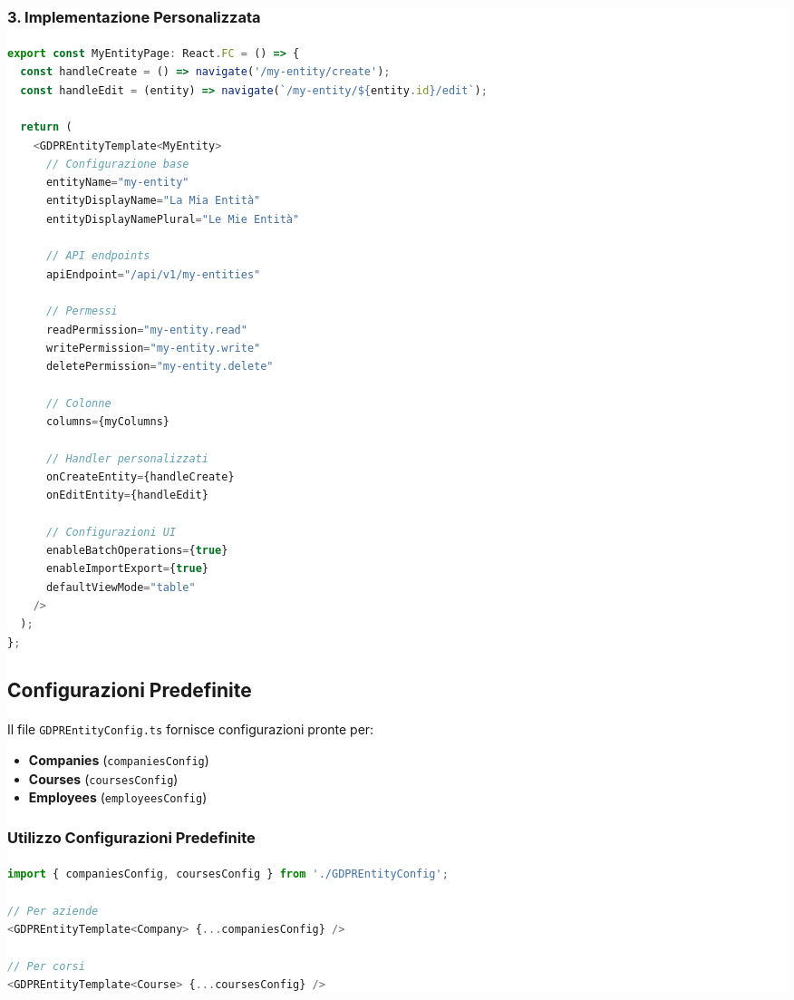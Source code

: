 ### 3. Implementazione Personalizzata

```typescript
export const MyEntityPage: React.FC = () => {
  const handleCreate = () => navigate('/my-entity/create');
  const handleEdit = (entity) => navigate(`/my-entity/${entity.id}/edit`);
  
  return (
    <GDPREntityTemplate<MyEntity>
      // Configurazione base
      entityName="my-entity"
      entityDisplayName="La Mia Entità"
      entityDisplayNamePlural="Le Mie Entità"
      
      // API endpoints
      apiEndpoint="/api/v1/my-entities"
      
      // Permessi
      readPermission="my-entity.read"
      writePermission="my-entity.write"
      deletePermission="my-entity.delete"
      
      // Colonne
      columns={myColumns}
      
      // Handler personalizzati
      onCreateEntity={handleCreate}
      onEditEntity={handleEdit}
      
      // Configurazioni UI
      enableBatchOperations={true}
      enableImportExport={true}
      defaultViewMode="table"
    />
  );
};
```

## Configurazioni Predefinite

Il file `GDPREntityConfig.ts` fornisce configurazioni pronte per:

- **Companies** (`companiesConfig`)
- **Courses** (`coursesConfig`)
- **Employees** (`employeesConfig`)

### Utilizzo Configurazioni Predefinite

```typescript
import { companiesConfig, coursesConfig } from './GDPREntityConfig';

// Per aziende
<GDPREntityTemplate<Company> {...companiesConfig} />

// Per corsi
<GDPREntityTemplate<Course> {...coursesConfig} />
```
